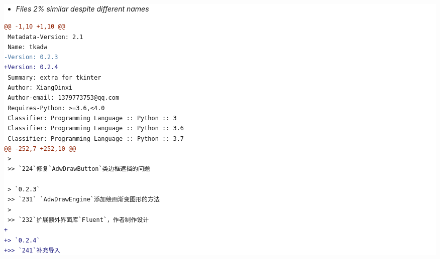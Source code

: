  * *Files 2% similar despite different names*

```diff
@@ -1,10 +1,10 @@
 Metadata-Version: 2.1
 Name: tkadw
-Version: 0.2.3
+Version: 0.2.4
 Summary: extra for tkinter
 Author: XiangQinxi
 Author-email: 1379773753@qq.com
 Requires-Python: >=3.6,<4.0
 Classifier: Programming Language :: Python :: 3
 Classifier: Programming Language :: Python :: 3.6
 Classifier: Programming Language :: Python :: 3.7
@@ -252,7 +252,10 @@
 > 
 >> `224`修复`AdwDrawButton`类边框遮挡的问题
 
 > `0.2.3`
 >> `231` `AdwDrawEngine`添加绘画渐变图形的方法
 > 
 >> `232`扩展额外界面库`Fluent`，作者制作设计
+
+> `0.2.4`
+>> `241`补充导入
```

